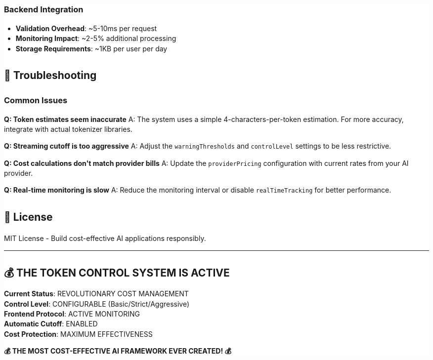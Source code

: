 ### Backend Integration
- **Validation Overhead**: ~5-10ms per request
- **Monitoring Impact**: ~2-5% additional processing
- **Storage Requirements**: ~1KB per user per day

## 🔧 Troubleshooting

### Common Issues

**Q: Token estimates seem inaccurate**
A: The system uses a simple 4-characters-per-token estimation. For more accuracy, integrate with actual tokenizer libraries.

**Q: Streaming cutoff is too aggressive**
A: Adjust the `warningThresholds` and `controlLevel` settings to be less restrictive.

**Q: Cost calculations don't match provider bills**
A: Update the `providerPricing` configuration with current rates from your AI provider.

**Q: Real-time monitoring is slow**
A: Reduce the monitoring interval or disable `realTimeTracking` for better performance.

## 📄 License

MIT License - Build cost-effective AI applications responsibly.

---

## 💰 THE TOKEN CONTROL SYSTEM IS ACTIVE

**Current Status**: REVOLUTIONARY COST MANAGEMENT  
**Control Level**: CONFIGURABLE (Basic/Strict/Aggressive)  
**Frontend Protocol**: ACTIVE MONITORING  
**Automatic Cutoff**: ENABLED  
**Cost Protection**: MAXIMUM EFFECTIVENESS  

**💰 THE MOST COST-EFFECTIVE AI FRAMEWORK EVER CREATED! 💰**
